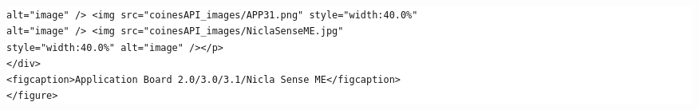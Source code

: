     alt="image" /> <img src="coinesAPI_images/APP31.png" style="width:40.0%"
    alt="image" /> <img src="coinesAPI_images/NiclaSenseME.jpg"
    style="width:40.0%" alt="image" /></p>
    </div>
    <figcaption>Application Board 2.0/3.0/3.1/Nicla Sense ME</figcaption>
    </figure>
